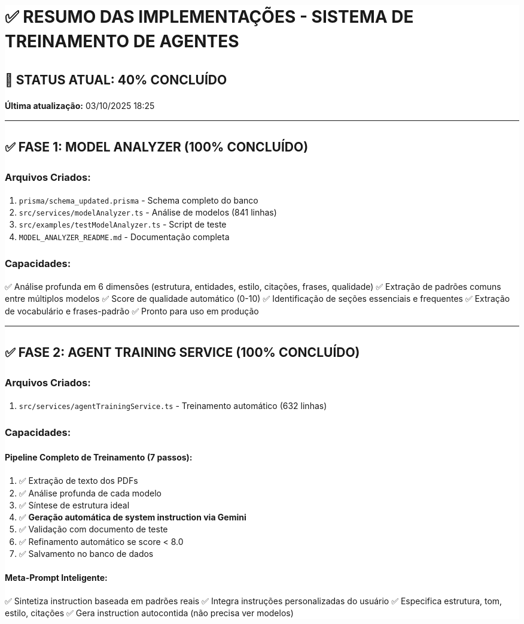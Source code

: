 # ✅ RESUMO DAS IMPLEMENTAÇÕES - SISTEMA DE TREINAMENTO DE AGENTES

## 🎉 STATUS ATUAL: 40% CONCLUÍDO

**Última atualização:** 03/10/2025 18:25

---

## ✅ **FASE 1: MODEL ANALYZER** (100% CONCLUÍDO)

### **Arquivos Criados:**
1. `prisma/schema_updated.prisma` - Schema completo do banco
2. `src/services/modelAnalyzer.ts` - Análise de modelos (841 linhas)
3. `src/examples/testModelAnalyzer.ts` - Script de teste
4. `MODEL_ANALYZER_README.md` - Documentação completa

### **Capacidades:**
✅ Análise profunda em 6 dimensões (estrutura, entidades, estilo, citações, frases, qualidade)
✅ Extração de padrões comuns entre múltiplos modelos
✅ Score de qualidade automático (0-10)
✅ Identificação de seções essenciais e frequentes
✅ Extração de vocabulário e frases-padrão
✅ Pronto para uso em produção

---

## ✅ **FASE 2: AGENT TRAINING SERVICE** (100% CONCLUÍDO)

### **Arquivos Criados:**
1. `src/services/agentTrainingService.ts` - Treinamento automático (632 linhas)

### **Capacidades:**

#### **Pipeline Completo de Treinamento (7 passos):**
1. ✅ Extração de texto dos PDFs
2. ✅ Análise profunda de cada modelo
3. ✅ Síntese de estrutura ideal
4. ✅ **Geração automática de system instruction via Gemini**
5. ✅ Validação com documento de teste
6. ✅ Refinamento automático se score < 8.0
7. ✅ Salvamento no banco de dados

#### **Meta-Prompt Inteligente:**
✅ Sintetiza instruction baseada em padrões reais
✅ Integra instruções personalizadas do usuário
✅ Especifica estrutura, tom, estilo, citações
✅ Gera instruction autocontida (não precisa ver modelos)
